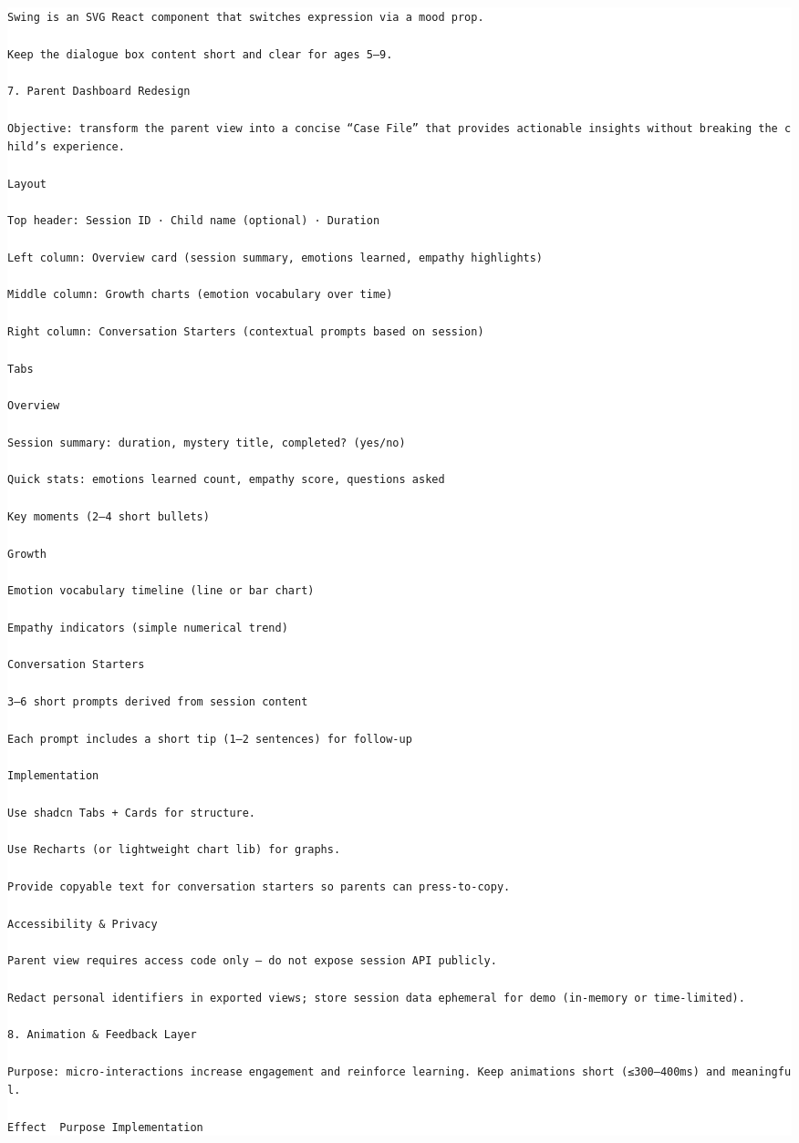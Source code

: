 ```tsx
Swing is an SVG React component that switches expression via a mood prop.

Keep the dialogue box content short and clear for ages 5–9.

7. Parent Dashboard Redesign

Objective: transform the parent view into a concise “Case File” that provides actionable insights without breaking the child’s experience.

Layout

Top header: Session ID · Child name (optional) · Duration

Left column: Overview card (session summary, emotions learned, empathy highlights)

Middle column: Growth charts (emotion vocabulary over time)

Right column: Conversation Starters (contextual prompts based on session)

Tabs

Overview

Session summary: duration, mystery title, completed? (yes/no)

Quick stats: emotions learned count, empathy score, questions asked

Key moments (2–4 short bullets)

Growth

Emotion vocabulary timeline (line or bar chart)

Empathy indicators (simple numerical trend)

Conversation Starters

3–6 short prompts derived from session content

Each prompt includes a short tip (1–2 sentences) for follow-up

Implementation

Use shadcn Tabs + Cards for structure.

Use Recharts (or lightweight chart lib) for graphs.

Provide copyable text for conversation starters so parents can press-to-copy.

Accessibility & Privacy

Parent view requires access code only — do not expose session API publicly.

Redact personal identifiers in exported views; store session data ephemeral for demo (in-memory or time-limited).

8. Animation & Feedback Layer

Purpose: micro-interactions increase engagement and reinforce learning. Keep animations short (≤300–400ms) and meaningful.

Effect	Purpose	Implementation
```